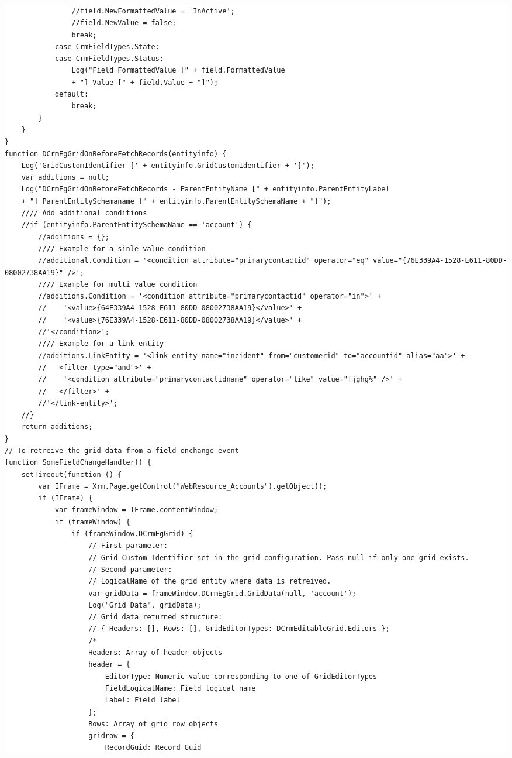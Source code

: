 					//field.NewFormattedValue = 'InActive';
					//field.NewValue = false;
					break;
				case CrmFieldTypes.State:
				case CrmFieldTypes.Status:
					Log("Field FormattedValue [" + field.FormattedValue 
					+ "] Value [" + field.Value + "]");
				default:
					break;
			}
		}
	}
	function DCrmEgGridOnBeforeFetchRecords(entityinfo) {
		Log('GridCustomIdentifier [' + entityinfo.GridCustomIdentifier + ']');
		var additions = null;
		Log("DCrmEgGridOnBeforeFetchRecords - ParentEntityName [" + entityinfo.ParentEntityLabel 
		+ "] ParentEntitySchemaname [" + entityinfo.ParentEntitySchemaName + "]");
		//// Add additional conditions
		//if (entityinfo.ParentEntitySchemaName == 'account') {
			//additions = {};
			//// Example for a sinle value condition
			//additional.Condition = '<condition attribute="primarycontactid" operator="eq" value="{76E339A4-1528-E611-80DD-08002738AA19}" />';
			//// Example for multi value condition
			//additions.Condition = '<condition attribute="primarycontactid" operator="in">' +
			//    '<value>{64E339A4-1528-E611-80DD-08002738AA19}</value>' +
			//    '<value>{76E339A4-1528-E611-80DD-08002738AA19}</value>' +
			//'</condition>';
			//// Example for a link entity
			//additions.LinkEntity = '<link-entity name="incident" from="customerid" to="accountid" alias="aa">' +
			//  '<filter type="and">' +
			//    '<condition attribute="primarycontactidname" operator="like" value="fjghg%" />' +
			//  '</filter>' +
			//'</link-entity>';
		//}
		return additions;
	}
	// To retreive the grid data from a field onchange event
	function SomeFieldChangeHandler() {
		setTimeout(function () {
			var IFrame = Xrm.Page.getControl("WebResource_Accounts").getObject();
			if (IFrame) {
				var frameWindow = IFrame.contentWindow;
				if (frameWindow) {
					if (frameWindow.DCrmEgGrid) {
						// First parameter:
						// Grid Custom Identifier set in the grid configuration. Pass null if only one grid exists.
						// Second parameter:
						// LogicalName of the grid entity where data is retreived.
						var gridData = frameWindow.DCrmEgGrid.GridData(null, 'account');
						Log("Grid Data", gridData);
						// Grid data returned structure:
						// { Headers: [], Rows: [], GridEditorTypes: DCrmEditableGrid.Editors };
						/*
						Headers: Array of header objects
						header = {
							EditorType: Numeric value corresponding to one of GridEditorTypes
							FieldLogicalName: Field logical name
							Label: Field label
						};
						Rows: Array of grid row objects
						gridrow = {
							RecordGuid: Record Guid
